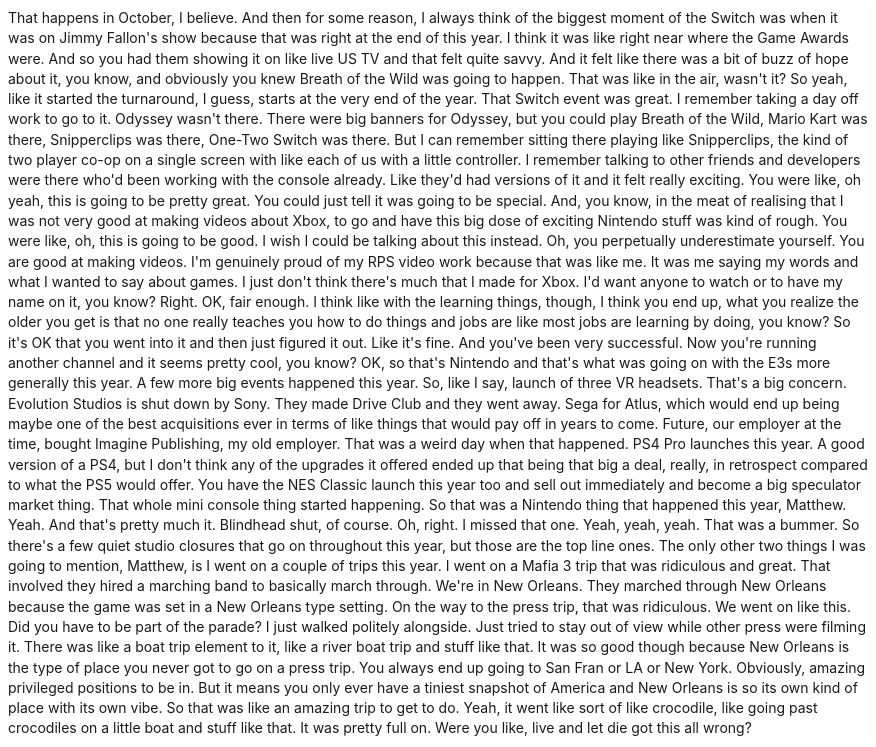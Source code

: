 That happens in October, I believe. And then for some reason, I always think of the biggest moment of the Switch was when it was on Jimmy Fallon's show because that was right at the end of this year. I think it was like right near where the Game Awards were.
And so you had them showing it on like live US TV and that felt quite savvy. And it felt like there was a bit of buzz of hope about it, you know, and obviously you knew Breath of the Wild was going to happen. That was like in the air, wasn't it?
So yeah, like it started the turnaround, I guess, starts at the very end of the year.
That Switch event was great. I remember taking a day off work to go to it. Odyssey wasn't there.
There were big banners for Odyssey, but you could play Breath of the Wild, Mario Kart was there, Snipperclips was there, One-Two Switch was there. But I can remember sitting there playing like Snipperclips, the kind of two player co-op on a single screen with like each of us with a little controller. I remember talking to other friends and developers were there who'd been working with the console already.
Like they'd had versions of it and it felt really exciting. You were like, oh yeah, this is going to be pretty great. You could just tell it was going to be special.
And, you know, in the meat of realising that I was not very good at making videos about Xbox, to go and have this big dose of exciting Nintendo stuff was kind of rough. You were like, oh, this is going to be good. I wish I could be talking about this instead.
Oh, you perpetually underestimate yourself. You are good at making videos.
I'm genuinely proud of my RPS video work because that was like me. It was me saying my words and what I wanted to say about games. I just don't think there's much that I made for Xbox.
I'd want anyone to watch or to have my name on it, you know?
Right. OK, fair enough. I think like with the learning things, though, I think you end up, what you realize the older you get is that no one really teaches you how to do things and jobs are like most jobs are learning by doing, you know?
So it's OK that you went into it and then just figured it out. Like it's fine. And you've been very successful.
Now you're running another channel and it seems pretty cool, you know? OK, so that's Nintendo and that's what was going on with the E3s more generally this year. A few more big events happened this year.
So, like I say, launch of three VR headsets. That's a big concern. Evolution Studios is shut down by Sony.
They made Drive Club and they went away. Sega for Atlus, which would end up being maybe one of the best acquisitions ever in terms of like things that would pay off in years to come. Future, our employer at the time, bought Imagine Publishing, my old employer.
That was a weird day when that happened. PS4 Pro launches this year. A good version of a PS4, but I don't think any of the upgrades it offered ended up that being that big a deal, really, in retrospect compared to what the PS5 would offer.
You have the NES Classic launch this year too and sell out immediately and become a big speculator market thing. That whole mini console thing started happening. So that was a Nintendo thing that happened this year, Matthew.
Yeah.
And that's pretty much it.
Blindhead shut, of course.
Oh, right. I missed that one. Yeah, yeah, yeah.
That was a bummer. So there's a few quiet studio closures that go on throughout this year, but those are the top line ones. The only other two things I was going to mention, Matthew, is I went on a couple of trips this year.
I went on a Mafia 3 trip that was ridiculous and great. That involved they hired a marching band to basically march through. We're in New Orleans.
They marched through New Orleans because the game was set in a New Orleans type setting. On the way to the press trip, that was ridiculous. We went on like this.
Did you have to be part of the parade?
I just walked politely alongside. Just tried to stay out of view while other press were filming it. There was like a boat trip element to it, like a river boat trip and stuff like that.
It was so good though because New Orleans is the type of place you never got to go on a press trip. You always end up going to San Fran or LA or New York. Obviously, amazing privileged positions to be in.
But it means you only ever have a tiniest snapshot of America and New Orleans is so its own kind of place with its own vibe. So that was like an amazing trip to get to do. Yeah, it went like sort of like crocodile, like going past crocodiles on a little boat and stuff like that.
It was pretty full on.
Were you like, live and let die got this all wrong?